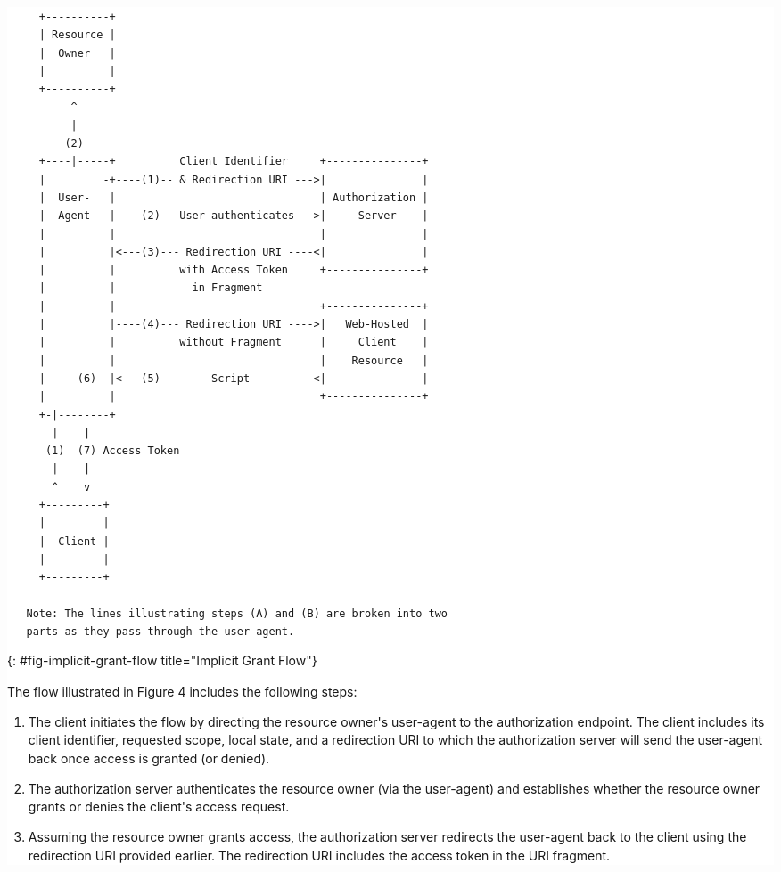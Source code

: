 ~~~~~~~~~~
     +----------+
     | Resource |
     |  Owner   |
     |          |
     +----------+
          ^
          |
         (2)
     +----|-----+          Client Identifier     +---------------+
     |         -+----(1)-- & Redirection URI --->|               |
     |  User-   |                                | Authorization |
     |  Agent  -|----(2)-- User authenticates -->|     Server    |
     |          |                                |               |
     |          |<---(3)--- Redirection URI ----<|               |
     |          |          with Access Token     +---------------+
     |          |            in Fragment
     |          |                                +---------------+
     |          |----(4)--- Redirection URI ---->|   Web-Hosted  |
     |          |          without Fragment      |     Client    |
     |          |                                |    Resource   |
     |     (6)  |<---(5)------- Script ---------<|               |
     |          |                                +---------------+
     +-|--------+
       |    |
      (1)  (7) Access Token
       |    |
       ^    v
     +---------+
     |         |
     |  Client |
     |         |
     +---------+

   Note: The lines illustrating steps (A) and (B) are broken into two
   parts as they pass through the user-agent.
~~~~~~~~~~
{: #fig-implicit-grant-flow title="Implicit Grant Flow"}


The flow illustrated in Figure 4 includes the following steps:

1.  The client initiates the flow by directing the resource owner's
    user-agent to the authorization endpoint.  The client includes
    its client identifier, requested scope, local state, and a
    redirection URI to which the authorization server will send the
    user-agent back once access is granted (or denied).

2.  The authorization server authenticates the resource owner (via
    the user-agent) and establishes whether the resource owner
    grants or denies the client's access request.

3.  Assuming the resource owner grants access, the authorization
    server redirects the user-agent back to the client using the
    redirection URI provided earlier.  The redirection URI includes
    the access token in the URI fragment.
